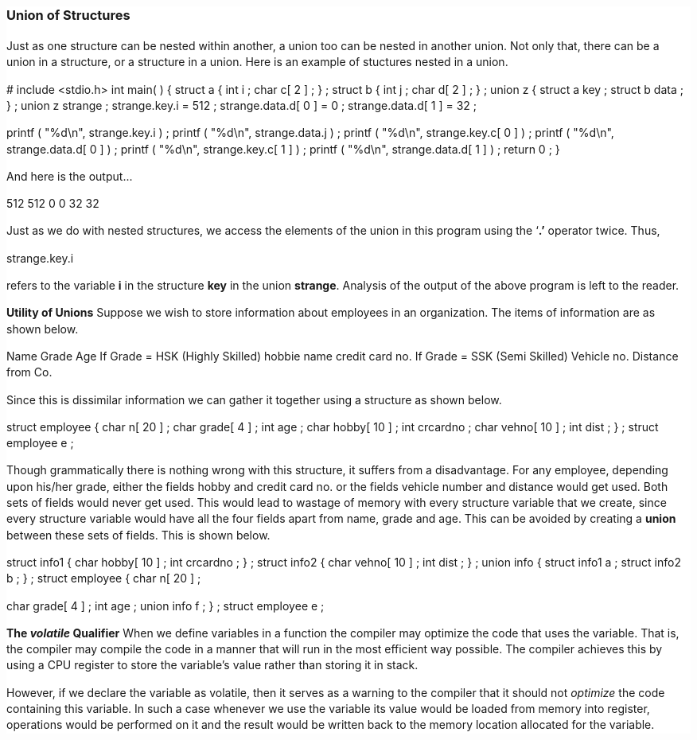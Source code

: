 ### Union of Structures

Just as one structure can be nested within another, a union too can be nested in another union. Not only that, there can be a union in a structure, or a structure in a union. Here is an example of stuctures nested in a union.

\# include <stdio.h> int main( ) { struct a { int i ; char c\[ 2 \] ; } ; struct b { int j ; char d\[ 2 \] ; } ; union z { struct a key ; struct b data ; } ; union z strange ; strange.key.i = 512 ; strange.data.d\[ 0 \] = 0 ; strange.data.d\[ 1 \] = 32 ;

printf ( "%d\\n", strange.key.i ) ; printf ( "%d\\n", strange.data.j ) ; printf ( "%d\\n", strange.key.c\[ 0 \] ) ; printf ( "%d\\n", strange.data.d\[ 0 \] ) ; printf ( "%d\\n", strange.key.c\[ 1 \] ) ; printf ( "%d\\n", strange.data.d\[ 1 \] ) ; return 0 ; }

And here is the output...

512 512 0 0 32 32

Just as we do with nested structures, we access the elements of the union in this program using the ‘**.’** operator twice. Thus,

strange.key.i

refers to the variable **i** in the structure **key** in the union **strange**. Analysis of the output of the above program is left to the reader.

**Utility of Unions** Suppose we wish to store information about employees in an organization. The items of information are as shown below.

Name Grade Age If Grade = HSK (Highly Skilled) hobbie name credit card no. If Grade = SSK (Semi Skilled) Vehicle no. Distance from Co.

Since this is dissimilar information we can gather it together using a structure as shown below.

struct employee { char n\[ 20 \] ; char grade\[ 4 \] ; int age ; char hobby\[ 10 \] ; int crcardno ; char vehno\[ 10 \] ; int dist ; } ; struct employee e ;

Though grammatically there is nothing wrong with this structure, it suffers from a disadvantage. For any employee, depending upon his/her grade, either the fields hobby and credit card no. or the fields vehicle number and distance would get used. Both sets of fields would never get used. This would lead to wastage of memory with every structure variable that we create, since every structure variable would have all the four fields apart from name, grade and age. This can be avoided by creating a **union** between these sets of fields. This is shown below.

struct info1 { char hobby\[ 10 \] ; int crcardno ; } ; struct info2 { char vehno\[ 10 \] ; int dist ; } ; union info { struct info1 a ; struct info2 b ; } ; struct employee { char n\[ 20 \] ;

char grade\[ 4 \] ; int age ; union info f ; } ; struct employee e ;

**The _volatile_ Qualifier** When we define variables in a function the compiler may optimize the code that uses the variable. That is, the compiler may compile the code in a manner that will run in the most efficient way possible. The compiler achieves this by using a CPU register to store the variable’s value rather than storing it in stack.

However, if we declare the variable as volatile, then it serves as a warning to the compiler that it should not _optimize_ the code containing this variable. In such a case whenever we use the variable its value would be loaded from memory into register, operations would be performed on it and the result would be written back to the memory location allocated for the variable.
